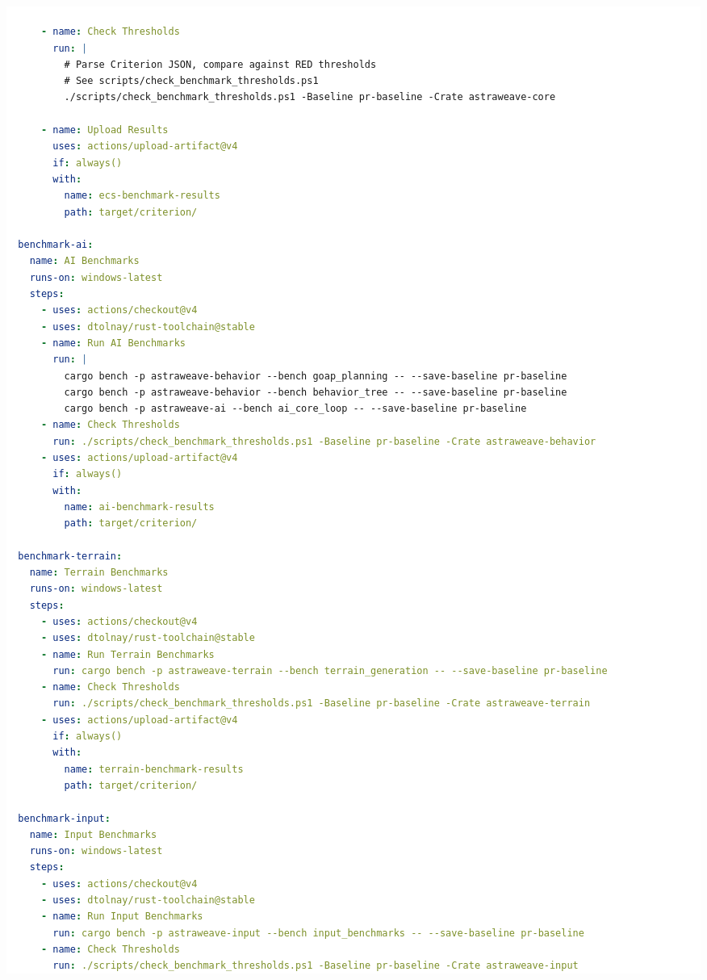```yaml
      
      - name: Check Thresholds
        run: |
          # Parse Criterion JSON, compare against RED thresholds
          # See scripts/check_benchmark_thresholds.ps1
          ./scripts/check_benchmark_thresholds.ps1 -Baseline pr-baseline -Crate astraweave-core
      
      - name: Upload Results
        uses: actions/upload-artifact@v4
        if: always()
        with:
          name: ecs-benchmark-results
          path: target/criterion/

  benchmark-ai:
    name: AI Benchmarks
    runs-on: windows-latest
    steps:
      - uses: actions/checkout@v4
      - uses: dtolnay/rust-toolchain@stable
      - name: Run AI Benchmarks
        run: |
          cargo bench -p astraweave-behavior --bench goap_planning -- --save-baseline pr-baseline
          cargo bench -p astraweave-behavior --bench behavior_tree -- --save-baseline pr-baseline
          cargo bench -p astraweave-ai --bench ai_core_loop -- --save-baseline pr-baseline
      - name: Check Thresholds
        run: ./scripts/check_benchmark_thresholds.ps1 -Baseline pr-baseline -Crate astraweave-behavior
      - uses: actions/upload-artifact@v4
        if: always()
        with:
          name: ai-benchmark-results
          path: target/criterion/

  benchmark-terrain:
    name: Terrain Benchmarks
    runs-on: windows-latest
    steps:
      - uses: actions/checkout@v4
      - uses: dtolnay/rust-toolchain@stable
      - name: Run Terrain Benchmarks
        run: cargo bench -p astraweave-terrain --bench terrain_generation -- --save-baseline pr-baseline
      - name: Check Thresholds
        run: ./scripts/check_benchmark_thresholds.ps1 -Baseline pr-baseline -Crate astraweave-terrain
      - uses: actions/upload-artifact@v4
        if: always()
        with:
          name: terrain-benchmark-results
          path: target/criterion/

  benchmark-input:
    name: Input Benchmarks
    runs-on: windows-latest
    steps:
      - uses: actions/checkout@v4
      - uses: dtolnay/rust-toolchain@stable
      - name: Run Input Benchmarks
        run: cargo bench -p astraweave-input --bench input_benchmarks -- --save-baseline pr-baseline
      - name: Check Thresholds
        run: ./scripts/check_benchmark_thresholds.ps1 -Baseline pr-baseline -Crate astraweave-input
```